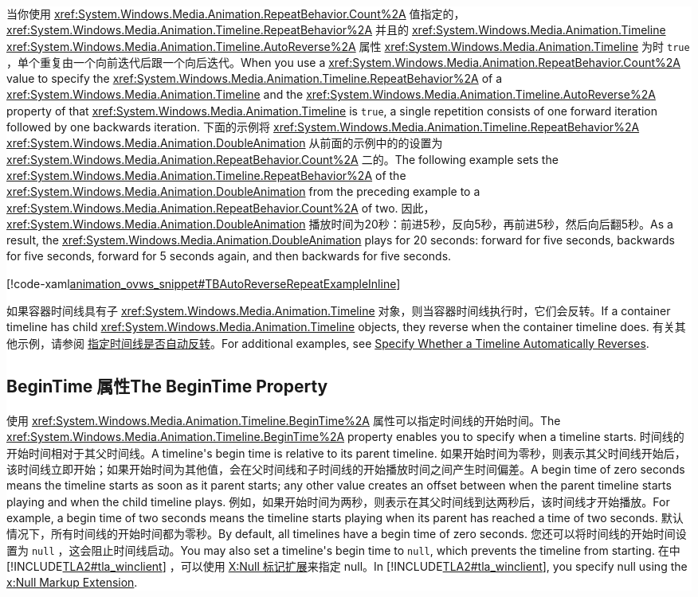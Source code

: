  <span data-ttu-id="13373-164">当你使用 <xref:System.Windows.Media.Animation.RepeatBehavior.Count%2A> 值指定的， <xref:System.Windows.Media.Animation.Timeline.RepeatBehavior%2A> 并且的 <xref:System.Windows.Media.Animation.Timeline> <xref:System.Windows.Media.Animation.Timeline.AutoReverse%2A> 属性 <xref:System.Windows.Media.Animation.Timeline> 为时 `true` ，单个重复由一个向前迭代后跟一个向后迭代。</span><span class="sxs-lookup"><span data-stu-id="13373-164">When you use a <xref:System.Windows.Media.Animation.RepeatBehavior.Count%2A> value to specify the <xref:System.Windows.Media.Animation.Timeline.RepeatBehavior%2A> of a <xref:System.Windows.Media.Animation.Timeline> and the <xref:System.Windows.Media.Animation.Timeline.AutoReverse%2A> property of that <xref:System.Windows.Media.Animation.Timeline> is `true`, a single repetition consists of one forward iteration followed by one backwards iteration.</span></span>  <span data-ttu-id="13373-165">下面的示例将 <xref:System.Windows.Media.Animation.Timeline.RepeatBehavior%2A> <xref:System.Windows.Media.Animation.DoubleAnimation> 从前面的示例中的的设置为 <xref:System.Windows.Media.Animation.RepeatBehavior.Count%2A> 二的。</span><span class="sxs-lookup"><span data-stu-id="13373-165">The following example sets the <xref:System.Windows.Media.Animation.Timeline.RepeatBehavior%2A> of the <xref:System.Windows.Media.Animation.DoubleAnimation> from the preceding example to a <xref:System.Windows.Media.Animation.RepeatBehavior.Count%2A> of two.</span></span> <span data-ttu-id="13373-166">因此， <xref:System.Windows.Media.Animation.DoubleAnimation> 播放时间为20秒：前进5秒，反向5秒，再前进5秒，然后向后翻5秒。</span><span class="sxs-lookup"><span data-stu-id="13373-166">As a result, the <xref:System.Windows.Media.Animation.DoubleAnimation> plays for 20 seconds: forward for five seconds, backwards for five seconds, forward for 5 seconds again, and then backwards for five seconds.</span></span>  
  
 [!code-xaml[animation_ovws_snippet#TBAutoReverseRepeatExampleInline](~/samples/snippets/csharp/VS_Snippets_Wpf/animation_ovws_snippet/CS/TimingBehaviorsExample1.xaml#tbautoreverserepeatexampleinline)]  
  
 <span data-ttu-id="13373-167">如果容器时间线具有子 <xref:System.Windows.Media.Animation.Timeline> 对象，则当容器时间线执行时，它们会反转。</span><span class="sxs-lookup"><span data-stu-id="13373-167">If a container timeline has child <xref:System.Windows.Media.Animation.Timeline> objects, they reverse when the container timeline does.</span></span> <span data-ttu-id="13373-168">有关其他示例，请参阅 [指定时间线是否自动反转](how-to-specify-whether-a-timeline-automatically-reverses.md)。</span><span class="sxs-lookup"><span data-stu-id="13373-168">For additional examples, see [Specify Whether a Timeline Automatically Reverses](how-to-specify-whether-a-timeline-automatically-reverses.md).</span></span>  
  
<a name="timelinebegin"></a>
## <a name="the-begintime-property"></a><span data-ttu-id="13373-169">BeginTime 属性</span><span class="sxs-lookup"><span data-stu-id="13373-169">The BeginTime Property</span></span>  
 <span data-ttu-id="13373-170">使用 <xref:System.Windows.Media.Animation.Timeline.BeginTime%2A> 属性可以指定时间线的开始时间。</span><span class="sxs-lookup"><span data-stu-id="13373-170">The <xref:System.Windows.Media.Animation.Timeline.BeginTime%2A> property enables you to specify when a timeline starts.</span></span>  <span data-ttu-id="13373-171">时间线的开始时间相对于其父时间线。</span><span class="sxs-lookup"><span data-stu-id="13373-171">A timeline's begin time is relative to its parent timeline.</span></span> <span data-ttu-id="13373-172">如果开始时间为零秒，则表示其父时间线开始后，该时间线立即开始；如果开始时间为其他值，会在父时间线和子时间线的开始播放时间之间产生时间偏差。</span><span class="sxs-lookup"><span data-stu-id="13373-172">A begin time of zero seconds means the timeline starts as soon as it parent starts; any other value creates an offset between when the parent timeline starts playing and when the child timeline plays.</span></span> <span data-ttu-id="13373-173">例如，如果开始时间为两秒，则表示在其父时间线到达两秒后，该时间线才开始播放。</span><span class="sxs-lookup"><span data-stu-id="13373-173">For example, a begin time of two seconds means the timeline starts playing when its parent has reached a time of two seconds.</span></span> <span data-ttu-id="13373-174">默认情况下，所有时间线的开始时间都为零秒。</span><span class="sxs-lookup"><span data-stu-id="13373-174">By default, all timelines have a begin time of zero seconds.</span></span> <span data-ttu-id="13373-175">您还可以将时间线的开始时间设置为 `null` ，这会阻止时间线启动。</span><span class="sxs-lookup"><span data-stu-id="13373-175">You may also set a timeline's begin time to `null`, which prevents the timeline from starting.</span></span> <span data-ttu-id="13373-176">在中 [!INCLUDE[TLA2#tla_winclient](../../../includes/tla2sharptla-winclient-md.md)] ，可以使用 [X:Null 标记扩展](/dotnet/desktop-wpf/xaml-services/xnull-markup-extension)来指定 null。</span><span class="sxs-lookup"><span data-stu-id="13373-176">In [!INCLUDE[TLA2#tla_winclient](../../../includes/tla2sharptla-winclient-md.md)], you specify null using the [x:Null Markup Extension](/dotnet/desktop-wpf/xaml-services/xnull-markup-extension).</span></span>  
  